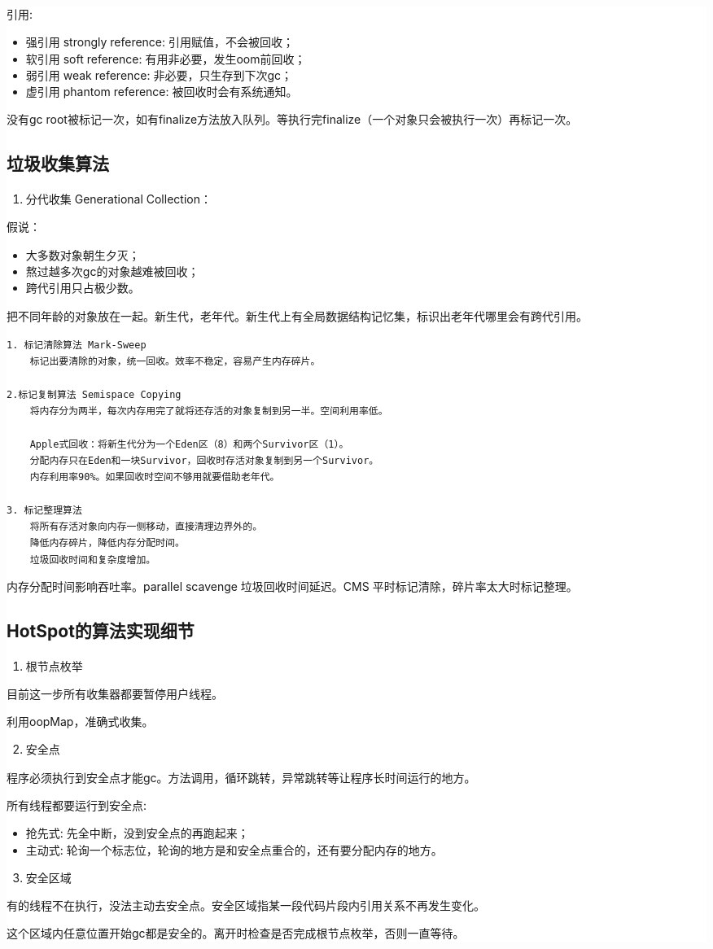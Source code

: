 引用:
* 强引用 strongly reference: 引用赋值，不会被回收；
* 软引用 soft reference: 有用非必要，发生oom前回收；
* 弱引用 weak reference: 非必要，只生存到下次gc；
* 虚引用 phantom reference: 被回收时会有系统通知。

没有gc root被标记一次，如有finalize方法放入队列。等执行完finalize（一个对象只会被执行一次）再标记一次。

## 垃圾收集算法

1. 分代收集 Generational Collection：

假说：
* 大多数对象朝生夕灭；
* 熬过越多次gc的对象越难被回收；
* 跨代引用只占极少数。

把不同年龄的对象放在一起。新生代，老年代。新生代上有全局数据结构记忆集，标识出老年代哪里会有跨代引用。

    1. 标记清除算法 Mark-Sweep
        标记出要清除的对象，统一回收。效率不稳定，容易产生内存碎片。
        
    2.标记复制算法 Semispace Copying
        将内存分为两半，每次内存用完了就将还存活的对象复制到另一半。空间利用率低。
        
        Apple式回收：将新生代分为一个Eden区（8）和两个Survivor区（1）。
        分配内存只在Eden和一块Survivor，回收时存活对象复制到另一个Survivor。
        内存利用率90%。如果回收时空间不够用就要借助老年代。
        
    3. 标记整理算法
        将所有存活对象向内存一侧移动，直接清理边界外的。
        降低内存碎片，降低内存分配时间。
        垃圾回收时间和复杂度增加。

内存分配时间影响吞吐率。parallel scavenge
垃圾回收时间延迟。CMS 平时标记清除，碎片率太大时标记整理。

## HotSpot的算法实现细节

1. 根节点枚举

目前这一步所有收集器都要暂停用户线程。

利用oopMap，准确式收集。

2. 安全点

程序必须执行到安全点才能gc。方法调用，循环跳转，异常跳转等让程序长时间运行的地方。

所有线程都要运行到安全点: 
* 抢先式: 先全中断，没到安全点的再跑起来；
* 主动式: 轮询一个标志位，轮询的地方是和安全点重合的，还有要分配内存的地方。

3. 安全区域

有的线程不在执行，没法主动去安全点。安全区域指某一段代码片段内引用关系不再发生变化。

这个区域内任意位置开始gc都是安全的。离开时检查是否完成根节点枚举，否则一直等待。
